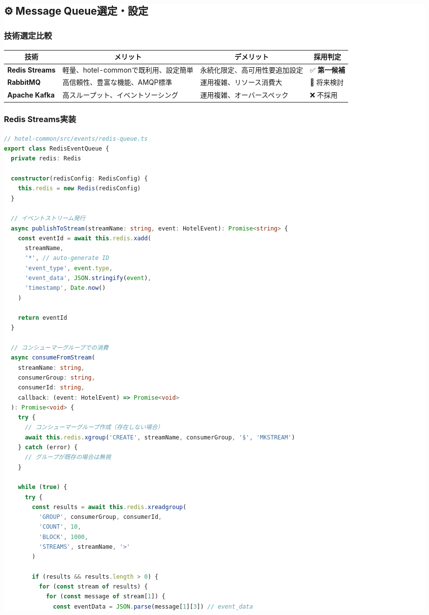 
## ⚙️ **Message Queue選定・設定**

### **技術選定比較**

| 技術 | メリット | デメリット | 採用判定 |
|------|----------|------------|----------|
| **Redis Streams** | 軽量、hotel-commonで既利用、設定簡単 | 永続化限定、高可用性要追加設定 | ✅ **第一候補** |
| **RabbitMQ** | 高信頼性、豊富な機能、AMQP標準 | 運用複雑、リソース消費大 | 🔄 将来検討 |
| **Apache Kafka** | 高スループット、イベントソーシング | 運用複雑、オーバースペック | ❌ 不採用 |

### **Redis Streams実装**
```typescript
// hotel-common/src/events/redis-queue.ts
export class RedisEventQueue {
  private redis: Redis
  
  constructor(redisConfig: RedisConfig) {
    this.redis = new Redis(redisConfig)
  }
  
  // イベントストリーム発行
  async publishToStream(streamName: string, event: HotelEvent): Promise<string> {
    const eventId = await this.redis.xadd(
      streamName,
      '*', // auto-generate ID
      'event_type', event.type,
      'event_data', JSON.stringify(event),
      'timestamp', Date.now()
    )
    
    return eventId
  }
  
  // コンシューマーグループでの消費
  async consumeFromStream(
    streamName: string, 
    consumerGroup: string,
    consumerId: string,
    callback: (event: HotelEvent) => Promise<void>
  ): Promise<void> {
    try {
      // コンシューマーグループ作成（存在しない場合）
      await this.redis.xgroup('CREATE', streamName, consumerGroup, '$', 'MKSTREAM')
    } catch (error) {
      // グループが既存の場合は無視
    }
    
    while (true) {
      try {
        const results = await this.redis.xreadgroup(
          'GROUP', consumerGroup, consumerId,
          'COUNT', 10,
          'BLOCK', 1000,
          'STREAMS', streamName, '>'
        )
        
        if (results && results.length > 0) {
          for (const stream of results) {
            for (const message of stream[1]) {
              const eventData = JSON.parse(message[1][3]) // event_data
```